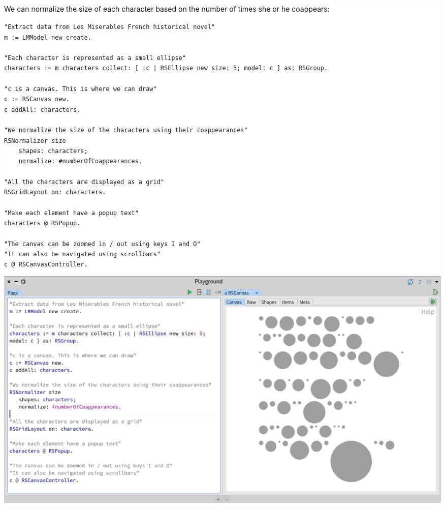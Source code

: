 We can normalize the size of each character based on the number of times she or he coappears:

```Smalltalk
"Extract data from Les Miserables French historical novel"
m := LMModel new create.

"Each character is represented as a small ellipse"
characters := m characters collect: [ :c | RSEllipse new size: 5; model: c ] as: RSGroup.

"c is a canvas. This is where we can draw"
c := RSCanvas new.
c addAll: characters.

"We normalize the size of the characters using their coappearances"
RSNormalizer size 
	shapes: characters;
	normalize: #numberOfCoappearances.

"All the characters are displayed as a grid"
RSGridLayout on: characters.

"Make each element have a popup text"
characters @ RSPopup.

"The canvas can be zoomed in / out using keys I and O"
"It can also be navigated using scrollbars"
c @ RSCanvasController.
```
![alt text](screenshots/LesMiserables02.png)
